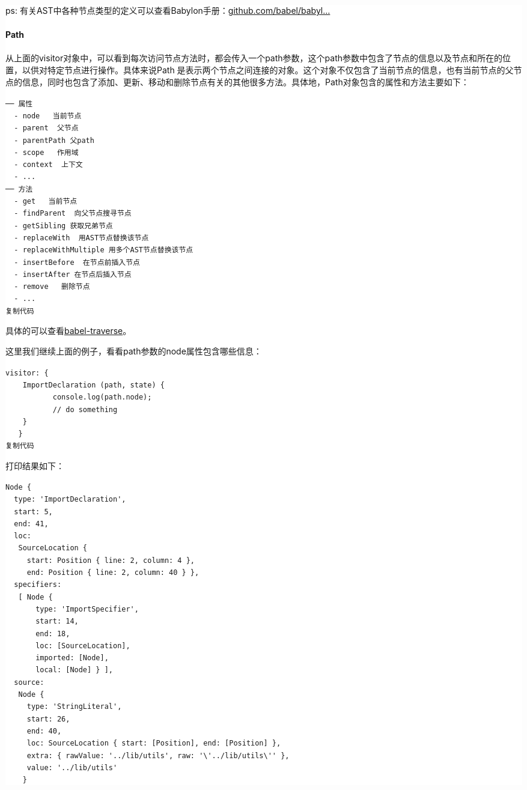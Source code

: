 ps: 有关AST中各种节点类型的定义可以查看Babylon手册：[github.com/babel/babyl…](https://link.juejin.im?target=https%3A%2F%2Fgithub.com%2Fbabel%2Fbabylon%2Fblob%2Fmaster%2Fast%2Fspec.md)

#### Path

从上面的visitor对象中，可以看到每次访问节点方法时，都会传入一个path参数，这个path参数中包含了节点的信息以及节点和所在的位置，以供对特定节点进行操作。具体来说Path 是表示两个节点之间连接的对象。这个对象不仅包含了当前节点的信息，也有当前节点的父节点的信息，同时也包含了添加、更新、移动和删除节点有关的其他很多方法。具体地，Path对象包含的属性和方法主要如下：

    ── 属性      
      - node   当前节点
      - parent  父节点
      - parentPath 父path
      - scope   作用域
      - context  上下文
      - ...
    ── 方法
      - get   当前节点
      - findParent  向父节点搜寻节点
      - getSibling 获取兄弟节点
      - replaceWith  用AST节点替换该节点
      - replaceWithMultiple 用多个AST节点替换该节点
      - insertBefore  在节点前插入节点
      - insertAfter 在节点后插入节点
      - remove   删除节点
      - ...
    复制代码

具体的可以查看[babel-traverse](https://link.juejin.im?target=https%3A%2F%2Fgithub.com%2Fbabel%2Fbabel%2Ftree%2Fmaster%2Fpackages%2Fbabel-traverse%2Fsrc%2Fpath)。

这里我们继续上面的例子，看看path参数的node属性包含哪些信息：

    visitor: {
    	ImportDeclaration (path, state) {
        	   console.log(path.node);
        	   // do something
    	}
       }
    复制代码

打印结果如下：

    Node {
      type: 'ImportDeclaration',
      start: 5,
      end: 41,
      loc:
       SourceLocation {
         start: Position { line: 2, column: 4 },
         end: Position { line: 2, column: 40 } },
      specifiers:
       [ Node {
           type: 'ImportSpecifier',
           start: 14,
           end: 18,
           loc: [SourceLocation],
           imported: [Node],
           local: [Node] } ],
      source:
       Node {
         type: 'StringLiteral',
         start: 26,
         end: 40,
         loc: SourceLocation { start: [Position], end: [Position] },
         extra: { rawValue: '../lib/utils', raw: '\'../lib/utils\'' },
         value: '../lib/utils'
        }